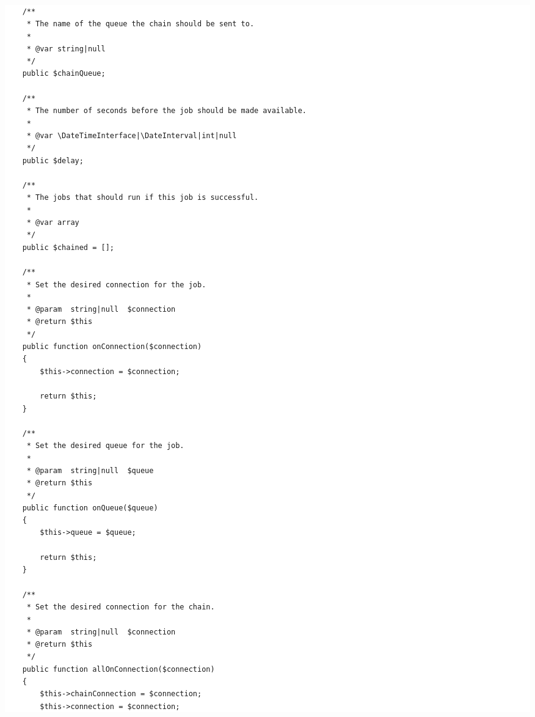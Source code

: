 	    /**
	     * The name of the queue the chain should be sent to.
	     *
	     * @var string|null
	     */
	    public $chainQueue;

	    /**
	     * The number of seconds before the job should be made available.
	     *
	     * @var \DateTimeInterface|\DateInterval|int|null
	     */
	    public $delay;

	    /**
	     * The jobs that should run if this job is successful.
	     *
	     * @var array
	     */
	    public $chained = [];

	    /**
	     * Set the desired connection for the job.
	     *
	     * @param  string|null  $connection
	     * @return $this
	     */
	    public function onConnection($connection)
	    {
	        $this->connection = $connection;

	        return $this;
	    }

	    /**
	     * Set the desired queue for the job.
	     *
	     * @param  string|null  $queue
	     * @return $this
	     */
	    public function onQueue($queue)
	    {
	        $this->queue = $queue;

	        return $this;
	    }

	    /**
	     * Set the desired connection for the chain.
	     *
	     * @param  string|null  $connection
	     * @return $this
	     */
	    public function allOnConnection($connection)
	    {
	        $this->chainConnection = $connection;
	        $this->connection = $connection;

